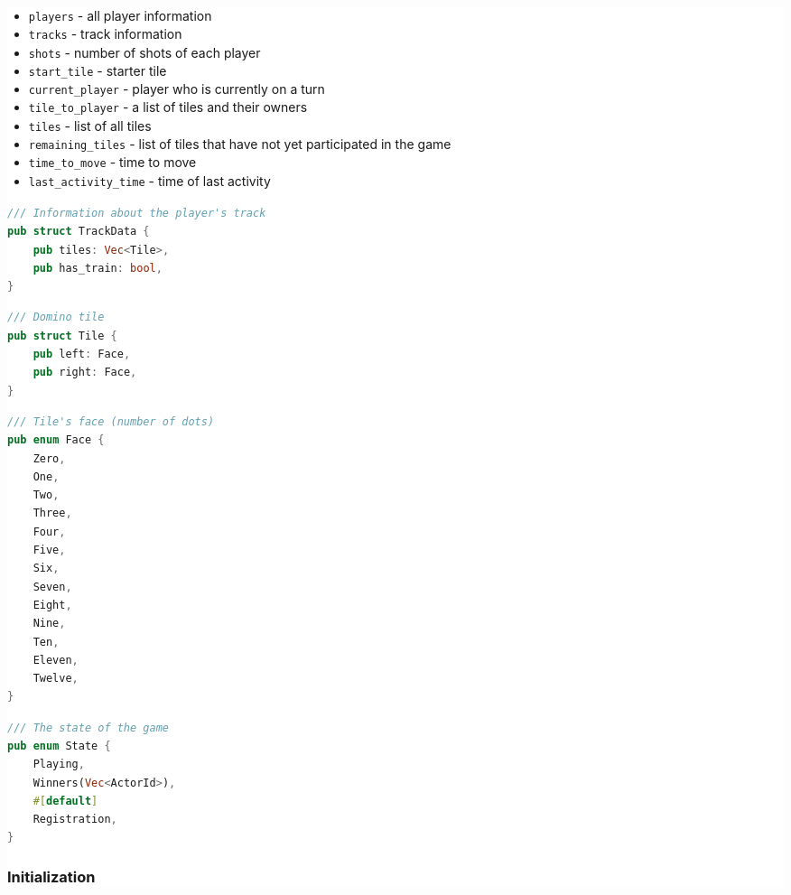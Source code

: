 * `players` - all player information
* `tracks` - track information
* `shots` - number of shots of each player
* `start_tile` - starter tile
* `current_player` - player who is currently on a turn
* `tile_to_player` - a list of tiles and their owners
* `tiles` - list of all tiles
* `remaining_tiles` - list of tiles that have not yet participated in the game
* `time_to_move` - time to move
* `last_activity_time` - time of last activity

```rust title="tequila-train/io/src/lib.rs"
/// Information about the player's track
pub struct TrackData {
    pub tiles: Vec<Tile>,
    pub has_train: bool,
}
```
```rust title="tequila-train/io/src/lib.rs"
/// Domino tile
pub struct Tile {
    pub left: Face,
    pub right: Face,
}
```
```rust title="tequila-train/io/src/lib.rs"
/// Tile's face (number of dots)
pub enum Face {
    Zero,
    One,
    Two,
    Three,
    Four,
    Five,
    Six,
    Seven,
    Eight,
    Nine,
    Ten,
    Eleven,
    Twelve,
}
```
```rust title="tequila-train/io/src/lib.rs"
/// The state of the game
pub enum State {
    Playing,
    Winners(Vec<ActorId>),
    #[default]
    Registration,
}
```

### Initialization
